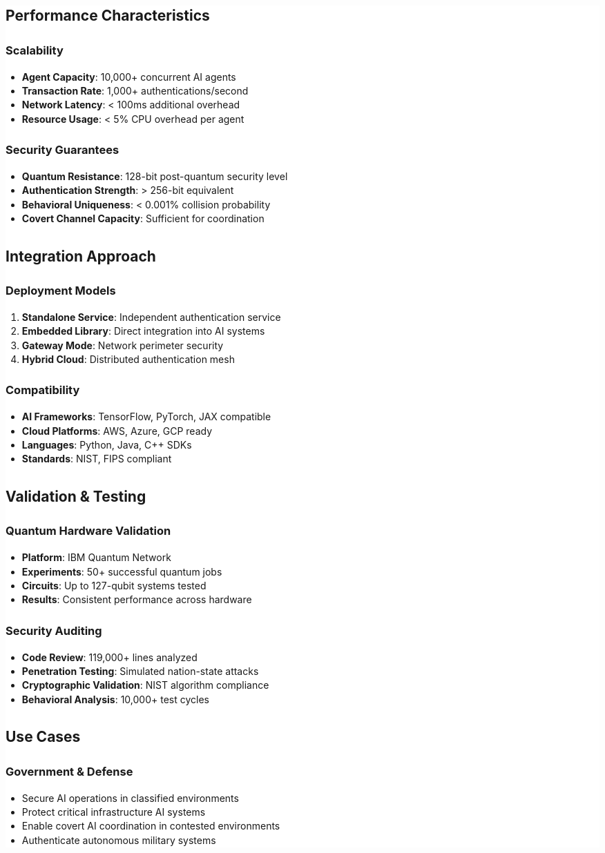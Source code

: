 ## Performance Characteristics

### Scalability
- **Agent Capacity**: 10,000+ concurrent AI agents
- **Transaction Rate**: 1,000+ authentications/second
- **Network Latency**: < 100ms additional overhead
- **Resource Usage**: < 5% CPU overhead per agent

### Security Guarantees
- **Quantum Resistance**: 128-bit post-quantum security level
- **Authentication Strength**: > 256-bit equivalent
- **Behavioral Uniqueness**: < 0.001% collision probability
- **Covert Channel Capacity**: Sufficient for coordination

## Integration Approach

### Deployment Models
1. **Standalone Service**: Independent authentication service
2. **Embedded Library**: Direct integration into AI systems
3. **Gateway Mode**: Network perimeter security
4. **Hybrid Cloud**: Distributed authentication mesh

### Compatibility
- **AI Frameworks**: TensorFlow, PyTorch, JAX compatible
- **Cloud Platforms**: AWS, Azure, GCP ready
- **Languages**: Python, Java, C++ SDKs
- **Standards**: NIST, FIPS compliant

## Validation & Testing

### Quantum Hardware Validation
- **Platform**: IBM Quantum Network
- **Experiments**: 50+ successful quantum jobs
- **Circuits**: Up to 127-qubit systems tested
- **Results**: Consistent performance across hardware

### Security Auditing
- **Code Review**: 119,000+ lines analyzed
- **Penetration Testing**: Simulated nation-state attacks
- **Cryptographic Validation**: NIST algorithm compliance
- **Behavioral Analysis**: 10,000+ test cycles

## Use Cases

### Government & Defense
- Secure AI operations in classified environments
- Protect critical infrastructure AI systems
- Enable covert AI coordination in contested environments
- Authenticate autonomous military systems
